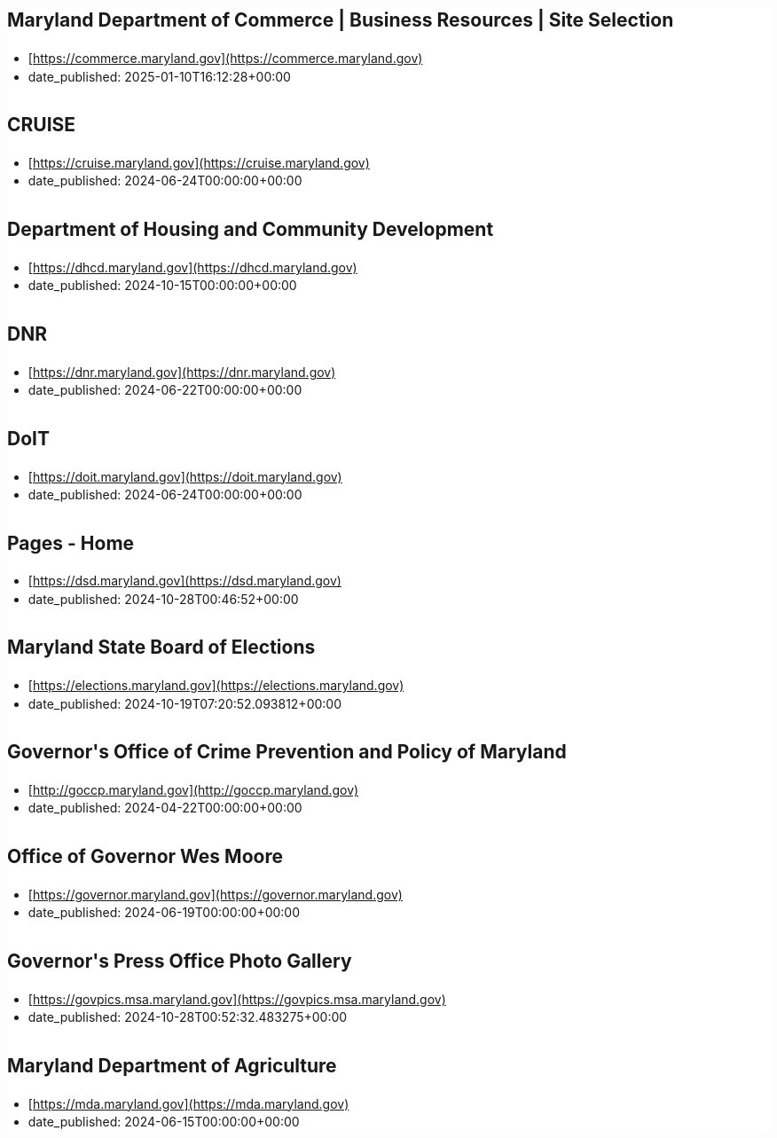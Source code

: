  ## Maryland Department of Commerce | Business Resources | Site Selection
 - [https://commerce.maryland.gov](https://commerce.maryland.gov)
 - date_published: 2025-01-10T16:12:28+00:00

 ## CRUISE
 - [https://cruise.maryland.gov](https://cruise.maryland.gov)
 - date_published: 2024-06-24T00:00:00+00:00

 ## Department of Housing and Community Development
 - [https://dhcd.maryland.gov](https://dhcd.maryland.gov)
 - date_published: 2024-10-15T00:00:00+00:00

 ## DNR
 - [https://dnr.maryland.gov](https://dnr.maryland.gov)
 - date_published: 2024-06-22T00:00:00+00:00

 ## DoIT
 - [https://doit.maryland.gov](https://doit.maryland.gov)
 - date_published: 2024-06-24T00:00:00+00:00

 ## Pages - Home
 - [https://dsd.maryland.gov](https://dsd.maryland.gov)
 - date_published: 2024-10-28T00:46:52+00:00

 ## Maryland State Board of Elections
 - [https://elections.maryland.gov](https://elections.maryland.gov)
 - date_published: 2024-10-19T07:20:52.093812+00:00

 ## Governor's Office of Crime Prevention and Policy of Maryland
 - [http://goccp.maryland.gov](http://goccp.maryland.gov)
 - date_published: 2024-04-22T00:00:00+00:00

 ## Office of Governor Wes Moore
 - [https://governor.maryland.gov](https://governor.maryland.gov)
 - date_published: 2024-06-19T00:00:00+00:00

 ## Governor's Press Office Photo Gallery
 - [https://govpics.msa.maryland.gov](https://govpics.msa.maryland.gov)
 - date_published: 2024-10-28T00:52:32.483275+00:00

 ## Maryland Department of Agriculture
 - [https://mda.maryland.gov](https://mda.maryland.gov)
 - date_published: 2024-06-15T00:00:00+00:00
